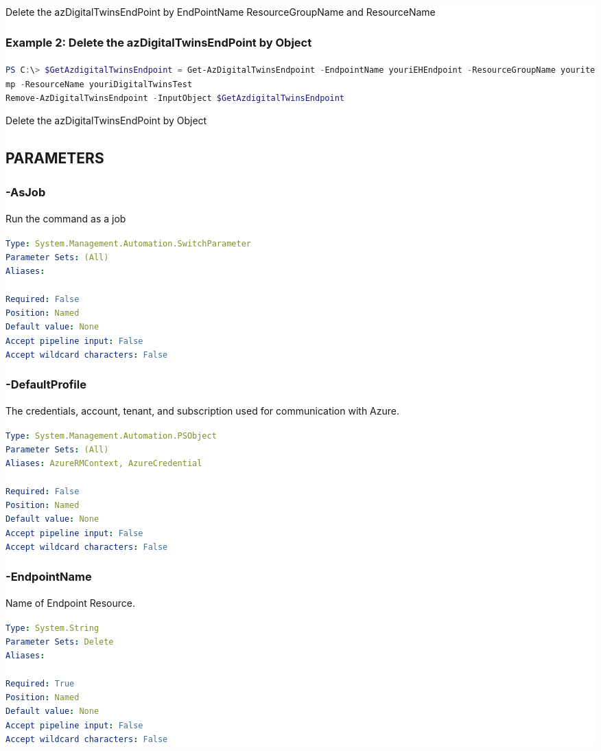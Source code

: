Delete the azDigitalTwinsEndPoint by EndPointName ResourceGroupName and ResourceName

### Example 2: Delete the azDigitalTwinsEndPoint by Object
```powershell
PS C:\> $GetAzdigitalTwinsEndpoint = Get-AzDigitalTwinsEndpoint -EndpointName youriEHEndpoint -ResourceGroupName youritemp -ResourceName youriDigitalTwinsTest
Remove-AzDigitalTwinsEndpoint -InputObject $GetAzdigitalTwinsEndpoint

```

Delete the azDigitalTwinsEndPoint by Object

## PARAMETERS

### -AsJob
Run the command as a job

```yaml
Type: System.Management.Automation.SwitchParameter
Parameter Sets: (All)
Aliases:

Required: False
Position: Named
Default value: None
Accept pipeline input: False
Accept wildcard characters: False
```

### -DefaultProfile
The credentials, account, tenant, and subscription used for communication with Azure.

```yaml
Type: System.Management.Automation.PSObject
Parameter Sets: (All)
Aliases: AzureRMContext, AzureCredential

Required: False
Position: Named
Default value: None
Accept pipeline input: False
Accept wildcard characters: False
```

### -EndpointName
Name of Endpoint Resource.

```yaml
Type: System.String
Parameter Sets: Delete
Aliases:

Required: True
Position: Named
Default value: None
Accept pipeline input: False
Accept wildcard characters: False
```
